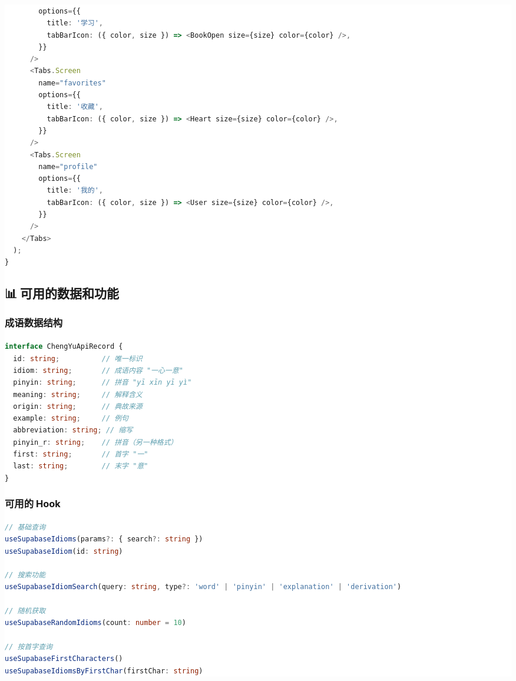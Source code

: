 ```typescript
        options={{
          title: '学习',
          tabBarIcon: ({ color, size }) => <BookOpen size={size} color={color} />,
        }}
      />
      <Tabs.Screen
        name="favorites"
        options={{
          title: '收藏',
          tabBarIcon: ({ color, size }) => <Heart size={size} color={color} />,
        }}
      />
      <Tabs.Screen
        name="profile"
        options={{
          title: '我的',
          tabBarIcon: ({ color, size }) => <User size={size} color={color} />,
        }}
      />
    </Tabs>
  );
}
```

## 📊 可用的数据和功能

### 成语数据结构
```typescript
interface ChengYuApiRecord {
  id: string;          // 唯一标识
  idiom: string;       // 成语内容 "一心一意"
  pinyin: string;      // 拼音 "yī xīn yī yì"
  meaning: string;     // 解释含义
  origin: string;      // 典故来源
  example: string;     // 例句
  abbreviation: string; // 缩写
  pinyin_r: string;    // 拼音（另一种格式）
  first: string;       // 首字 "一"
  last: string;        // 末字 "意"
}
```

### 可用的 Hook

```typescript
// 基础查询
useSupabaseIdioms(params?: { search?: string })
useSupabaseIdiom(id: string)

// 搜索功能
useSupabaseIdiomSearch(query: string, type?: 'word' | 'pinyin' | 'explanation' | 'derivation')

// 随机获取
useSupabaseRandomIdioms(count: number = 10)

// 按首字查询
useSupabaseFirstCharacters()
useSupabaseIdiomsByFirstChar(firstChar: string)
```

